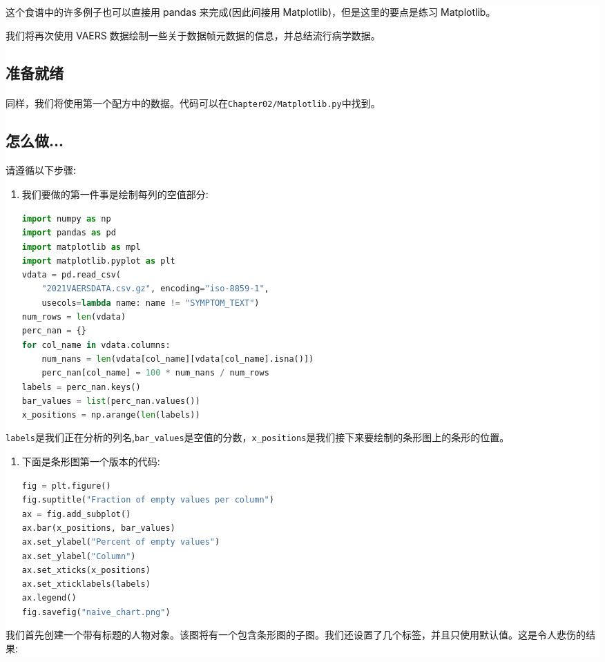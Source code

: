 这个食谱中的许多例子也可以直接用 pandas 来完成(因此间接用 Matplotlib)，但是这里的要点是练习 Matplotlib。

我们将再次使用 VAERS 数据绘制一些关于数据帧元数据的信息，并总结流行病学数据。

## 准备就绪

同样，我们将使用第一个配方中的数据。代码可以在`Chapter02/Matplotlib.py`中找到。

## 怎么做...

请遵循以下步骤:

1.  我们要做的第一件事是绘制每列的空值部分:

    ```py
    import numpy as np
    import pandas as pd
    import matplotlib as mpl
    import matplotlib.pyplot as plt
    vdata = pd.read_csv(
        "2021VAERSDATA.csv.gz", encoding="iso-8859-1",
        usecols=lambda name: name != "SYMPTOM_TEXT")
    num_rows = len(vdata)
    perc_nan = {}
    for col_name in vdata.columns:
        num_nans = len(vdata[col_name][vdata[col_name].isna()])
        perc_nan[col_name] = 100 * num_nans / num_rows
    labels = perc_nan.keys()
    bar_values = list(perc_nan.values())
    x_positions = np.arange(len(labels))
    ```

`labels`是我们正在分析的列名,`bar_values`是空值的分数，`x_positions`是我们接下来要绘制的条形图上的条形的位置。

1.  下面是条形图第一个版本的代码:

    ```py
    fig = plt.figure()
    fig.suptitle("Fraction of empty values per column")
    ax = fig.add_subplot()
    ax.bar(x_positions, bar_values)
    ax.set_ylabel("Percent of empty values")
    ax.set_ylabel("Column")
    ax.set_xticks(x_positions)
    ax.set_xticklabels(labels)
    ax.legend()
    fig.savefig("naive_chart.png")
    ```

我们首先创建一个带有标题的人物对象。该图将有一个包含条形图的子图。我们还设置了几个标签，并且只使用默认值。这是令人悲伤的结果:
